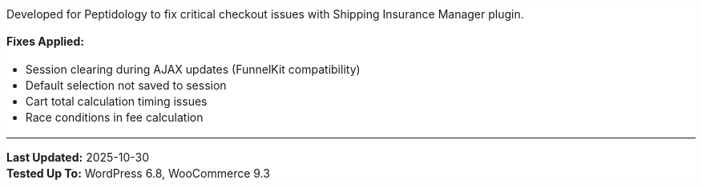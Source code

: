Developed for Peptidology to fix critical checkout issues with Shipping Insurance Manager plugin.

**Fixes Applied:**
- Session clearing during AJAX updates (FunnelKit compatibility)
- Default selection not saved to session
- Cart total calculation timing issues
- Race conditions in fee calculation

---

**Last Updated:** 2025-10-30  
**Tested Up To:** WordPress 6.8, WooCommerce 9.3


